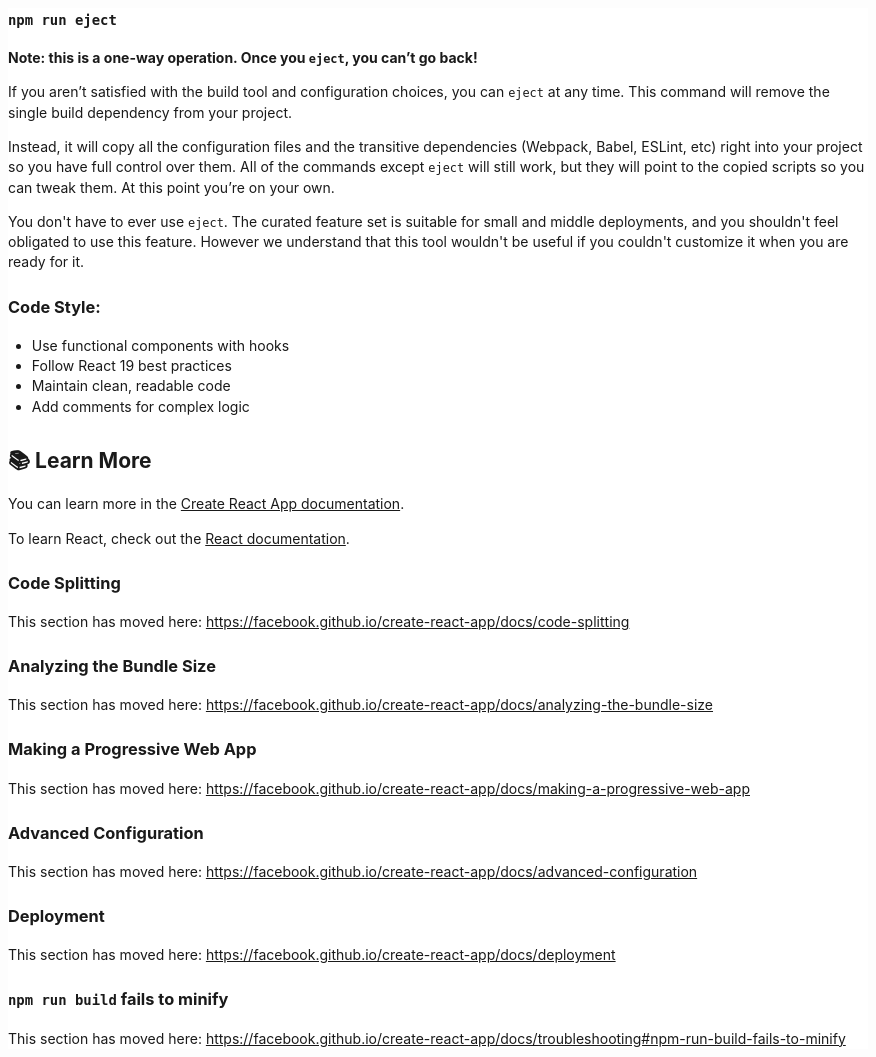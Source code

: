 ### `npm run eject`

**Note: this is a one-way operation. Once you `eject`, you can’t go back!**

If you aren’t satisfied with the build tool and configuration choices, you can `eject` at any time. This command will remove the single build dependency from your project.

Instead, it will copy all the configuration files and the transitive dependencies (Webpack, Babel, ESLint, etc) right into your project so you have full control over them. All of the commands except `eject` will still work, but they will point to the copied scripts so you can tweak them. At this point you’re on your own.

You don't have to ever use `eject`. The curated feature set is suitable for small and middle deployments, and you shouldn't feel obligated to use this feature. However we understand that this tool wouldn't be useful if you couldn't customize it when you are ready for it.


### **Code Style:**
- Use functional components with hooks
- Follow React 19 best practices
- Maintain clean, readable code
- Add comments for complex logic

## 📚 Learn More

You can learn more in the [Create React App documentation](https://facebook.github.io/create-react-app/docs/getting-started).

To learn React, check out the [React documentation](https://reactjs.org/).

### Code Splitting

This section has moved here: https://facebook.github.io/create-react-app/docs/code-splitting

### Analyzing the Bundle Size

This section has moved here: https://facebook.github.io/create-react-app/docs/analyzing-the-bundle-size

### Making a Progressive Web App

This section has moved here: https://facebook.github.io/create-react-app/docs/making-a-progressive-web-app

### Advanced Configuration

This section has moved here: https://facebook.github.io/create-react-app/docs/advanced-configuration

### Deployment

This section has moved here: https://facebook.github.io/create-react-app/docs/deployment

### `npm run build` fails to minify

This section has moved here: https://facebook.github.io/create-react-app/docs/troubleshooting#npm-run-build-fails-to-minify

